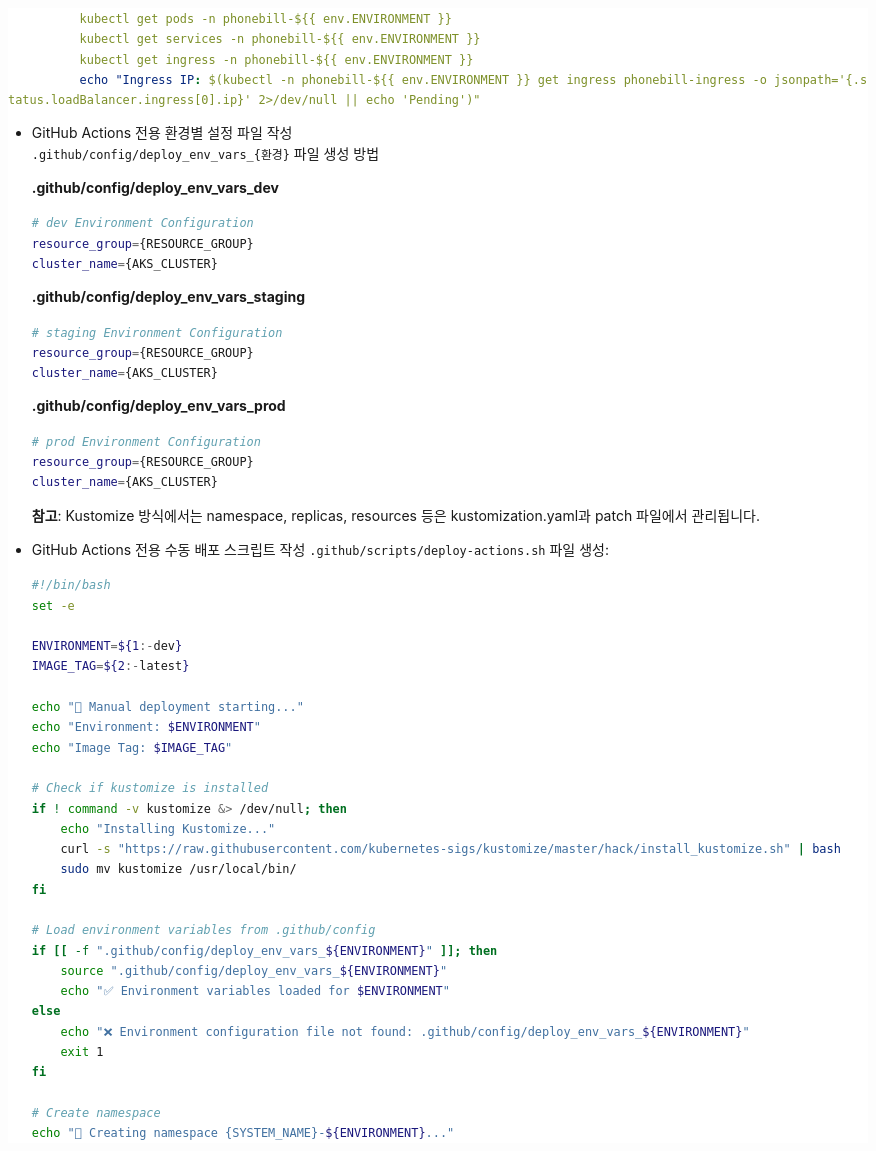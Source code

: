   ```yaml
            kubectl get pods -n phonebill-${{ env.ENVIRONMENT }}
            kubectl get services -n phonebill-${{ env.ENVIRONMENT }}
            kubectl get ingress -n phonebill-${{ env.ENVIRONMENT }}
            echo "Ingress IP: $(kubectl -n phonebill-${{ env.ENVIRONMENT }} get ingress phonebill-ingress -o jsonpath='{.status.loadBalancer.ingress[0].ip}' 2>/dev/null || echo 'Pending')"
  ```

- GitHub Actions 전용 환경별 설정 파일 작성    
  `.github/config/deploy_env_vars_{환경}` 파일 생성 방법  
  
  **.github/config/deploy_env_vars_dev**
  ```bash
  # dev Environment Configuration
  resource_group={RESOURCE_GROUP}
  cluster_name={AKS_CLUSTER}
  ```

  **.github/config/deploy_env_vars_staging**
  ```bash
  # staging Environment Configuration
  resource_group={RESOURCE_GROUP}
  cluster_name={AKS_CLUSTER}
  ```

  **.github/config/deploy_env_vars_prod**
  ```bash
  # prod Environment Configuration
  resource_group={RESOURCE_GROUP}
  cluster_name={AKS_CLUSTER}
  ```
  
  **참고**: Kustomize 방식에서는 namespace, replicas, resources 등은 kustomization.yaml과 patch 파일에서 관리됩니다.

- GitHub Actions 전용 수동 배포 스크립트 작성
  `.github/scripts/deploy-actions.sh` 파일 생성:
  ```bash
  #!/bin/bash
  set -e

  ENVIRONMENT=${1:-dev}
  IMAGE_TAG=${2:-latest}

  echo "🚀 Manual deployment starting..."
  echo "Environment: $ENVIRONMENT"
  echo "Image Tag: $IMAGE_TAG"

  # Check if kustomize is installed
  if ! command -v kustomize &> /dev/null; then
      echo "Installing Kustomize..."
      curl -s "https://raw.githubusercontent.com/kubernetes-sigs/kustomize/master/hack/install_kustomize.sh" | bash
      sudo mv kustomize /usr/local/bin/
  fi

  # Load environment variables from .github/config
  if [[ -f ".github/config/deploy_env_vars_${ENVIRONMENT}" ]]; then
      source ".github/config/deploy_env_vars_${ENVIRONMENT}"
      echo "✅ Environment variables loaded for $ENVIRONMENT"
  else
      echo "❌ Environment configuration file not found: .github/config/deploy_env_vars_${ENVIRONMENT}"
      exit 1
  fi

  # Create namespace
  echo "📝 Creating namespace {SYSTEM_NAME}-${ENVIRONMENT}..."
  ```